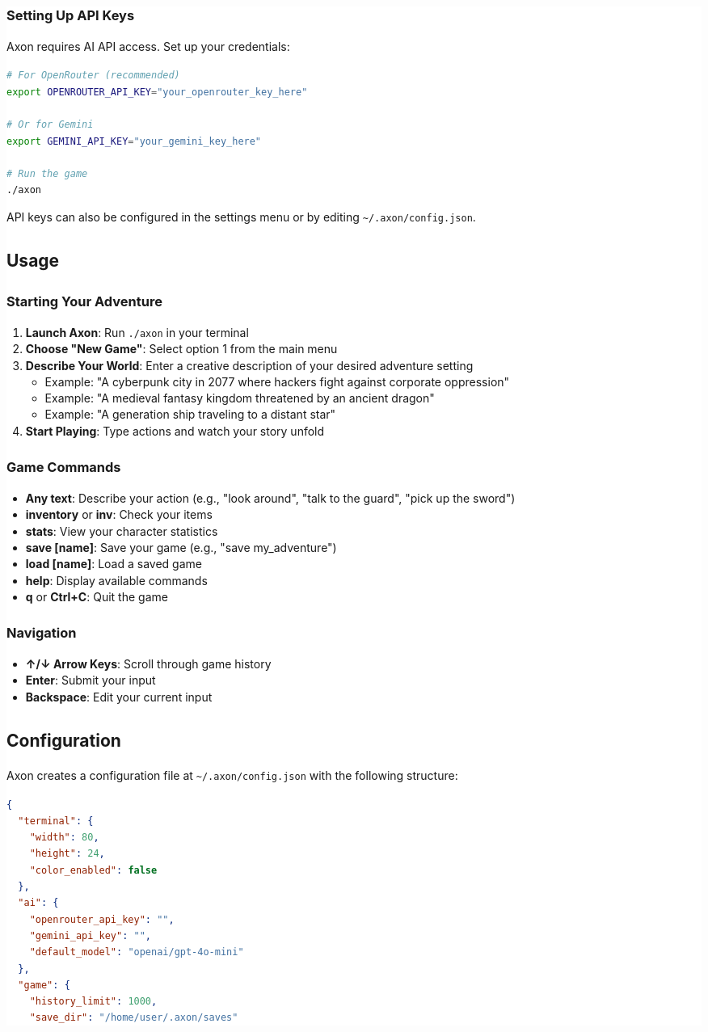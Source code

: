 ### Setting Up API Keys

Axon requires AI API access. Set up your credentials:

```bash
# For OpenRouter (recommended)
export OPENROUTER_API_KEY="your_openrouter_key_here"

# Or for Gemini
export GEMINI_API_KEY="your_gemini_key_here"

# Run the game
./axon
```

API keys can also be configured in the settings menu or by editing `~/.axon/config.json`.

## Usage

### Starting Your Adventure

1. **Launch Axon**: Run `./axon` in your terminal
2. **Choose "New Game"**: Select option 1 from the main menu
3. **Describe Your World**: Enter a creative description of your desired adventure setting
   - Example: "A cyberpunk city in 2077 where hackers fight against corporate oppression"
   - Example: "A medieval fantasy kingdom threatened by an ancient dragon"
   - Example: "A generation ship traveling to a distant star"
4. **Start Playing**: Type actions and watch your story unfold

### Game Commands

- **Any text**: Describe your action (e.g., "look around", "talk to the guard", "pick up the sword")
- **inventory** or **inv**: Check your items
- **stats**: View your character statistics
- **save [name]**: Save your game (e.g., "save my_adventure")
- **load [name]**: Load a saved game
- **help**: Display available commands
- **q** or **Ctrl+C**: Quit the game

### Navigation

- **↑/↓ Arrow Keys**: Scroll through game history
- **Enter**: Submit your input
- **Backspace**: Edit your current input

## Configuration

Axon creates a configuration file at `~/.axon/config.json` with the following structure:

```json
{
  "terminal": {
    "width": 80,
    "height": 24,
    "color_enabled": false
  },
  "ai": {
    "openrouter_api_key": "",
    "gemini_api_key": "",
    "default_model": "openai/gpt-4o-mini"
  },
  "game": {
    "history_limit": 1000,
    "save_dir": "/home/user/.axon/saves"
```